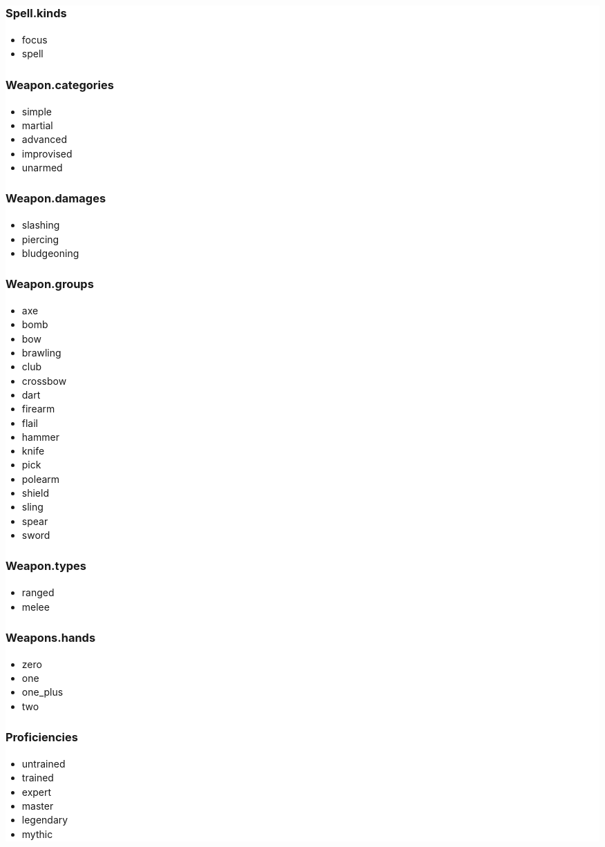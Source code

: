 ### Spell.kinds
- focus
- spell


### Weapon.categories
- simple
- martial
- advanced
- improvised
- unarmed

### Weapon.damages
- slashing
- piercing
- bludgeoning

### Weapon.groups
- axe
- bomb
- bow
- brawling
- club
- crossbow
- dart
- firearm
- flail
- hammer
- knife
- pick
- polearm
- shield
- sling
- spear
- sword

### Weapon.types
- ranged
- melee

### Weapons.hands
- zero
- one
- one_plus
- two

### Proficiencies
- untrained
- trained
- expert
- master
- legendary
- mythic

